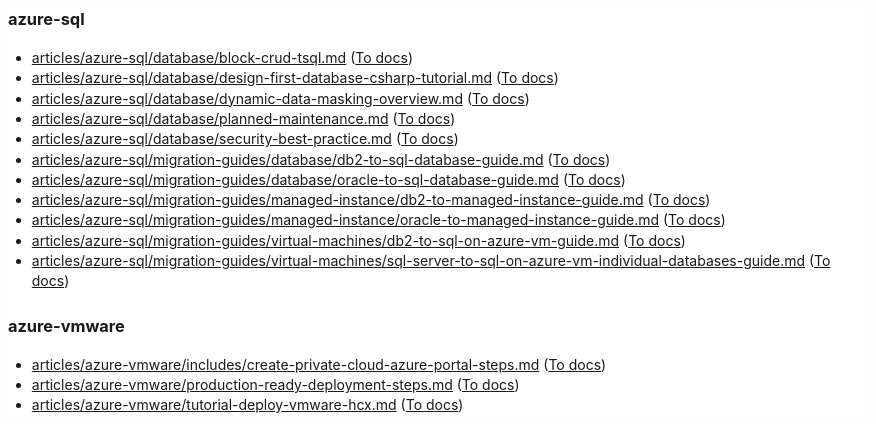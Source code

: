 ### azure-sql
- [articles/azure-sql/database/block-crud-tsql.md](https://github.com/MicrosoftDocs/azure-docs/compare/cf6ee2f..bfed7a1#diff-1e083e81563210f7ec3db4f46a5b5dd90c84d7b35e3e9932c4bab4a42eec5893) ([To docs](https://docs.microsoft.com/en-us/azure/azure-sql/database/block-crud-tsql?WT.mc_id=AZ-MVP-5003408))
- [articles/azure-sql/database/design-first-database-csharp-tutorial.md](https://github.com/MicrosoftDocs/azure-docs/compare/cf6ee2f..bfed7a1#diff-816bdc94f97180fb8200517b0d5df699521d7a367fa00f09429db4ef340e9558) ([To docs](https://docs.microsoft.com/en-us/azure/azure-sql/database/design-first-database-csharp-tutorial?WT.mc_id=AZ-MVP-5003408))
- [articles/azure-sql/database/dynamic-data-masking-overview.md](https://github.com/MicrosoftDocs/azure-docs/compare/cf6ee2f..bfed7a1#diff-895f2004b23db9d40e70c0a6bb4ddfb58f377ce886a2b1d37b93990b6a6ea96d) ([To docs](https://docs.microsoft.com/en-us/azure/azure-sql/database/dynamic-data-masking-overview?WT.mc_id=AZ-MVP-5003408))
- [articles/azure-sql/database/planned-maintenance.md](https://github.com/MicrosoftDocs/azure-docs/compare/cf6ee2f..bfed7a1#diff-4aecefe7550fd963ba4009c0329dc8f0fda970f7cb063be9c300617c39acf2a2) ([To docs](https://docs.microsoft.com/en-us/azure/azure-sql/database/planned-maintenance?WT.mc_id=AZ-MVP-5003408))
- [articles/azure-sql/database/security-best-practice.md](https://github.com/MicrosoftDocs/azure-docs/compare/cf6ee2f..bfed7a1#diff-f91607c4ecc4b1d710d875285ab39d1fef7f03355efc54ec349c96d10de251b0) ([To docs](https://docs.microsoft.com/en-us/azure/azure-sql/database/security-best-practice?WT.mc_id=AZ-MVP-5003408))
- [articles/azure-sql/migration-guides/database/db2-to-sql-database-guide.md](https://github.com/MicrosoftDocs/azure-docs/compare/cf6ee2f..bfed7a1#diff-f213aac0d6fc5c249e6e139be87f59fa2ec4f3aaa6615db42e11e8cb4efc1f0b) ([To docs](https://docs.microsoft.com/en-us/azure/azure-sql/migration-guides/database/db2-to-sql-database-guide?WT.mc_id=AZ-MVP-5003408))
- [articles/azure-sql/migration-guides/database/oracle-to-sql-database-guide.md](https://github.com/MicrosoftDocs/azure-docs/compare/cf6ee2f..bfed7a1#diff-1bc0c8f0ec1a4ff397623a4f04be7bfa0e0e7fc8c068503b6b8a13e5e74da148) ([To docs](https://docs.microsoft.com/en-us/azure/azure-sql/migration-guides/database/oracle-to-sql-database-guide?WT.mc_id=AZ-MVP-5003408))
- [articles/azure-sql/migration-guides/managed-instance/db2-to-managed-instance-guide.md](https://github.com/MicrosoftDocs/azure-docs/compare/cf6ee2f..bfed7a1#diff-ae8988bf7c082c7bfd87cf8d1cfcd136622162b3954dff9c64b44187d71eaeca) ([To docs](https://docs.microsoft.com/en-us/azure/azure-sql/migration-guides/managed-instance/db2-to-managed-instance-guide?WT.mc_id=AZ-MVP-5003408))
- [articles/azure-sql/migration-guides/managed-instance/oracle-to-managed-instance-guide.md](https://github.com/MicrosoftDocs/azure-docs/compare/cf6ee2f..bfed7a1#diff-841eb5fe021dbc7e321df55b32ccc2da8f1294eab5db091c0c310977b1796314) ([To docs](https://docs.microsoft.com/en-us/azure/azure-sql/migration-guides/managed-instance/oracle-to-managed-instance-guide?WT.mc_id=AZ-MVP-5003408))
- [articles/azure-sql/migration-guides/virtual-machines/db2-to-sql-on-azure-vm-guide.md](https://github.com/MicrosoftDocs/azure-docs/compare/cf6ee2f..bfed7a1#diff-75d56871993235e77f95e62e1e1600ea9d5c9584a43e8dda3e835a11d0e4e529) ([To docs](https://docs.microsoft.com/en-us/azure/azure-sql/migration-guides/virtual-machines/db2-to-sql-on-azure-vm-guide?WT.mc_id=AZ-MVP-5003408))
- [articles/azure-sql/migration-guides/virtual-machines/sql-server-to-sql-on-azure-vm-individual-databases-guide.md](https://github.com/MicrosoftDocs/azure-docs/compare/cf6ee2f..bfed7a1#diff-f4f08ff49a117429bf1625d20391cfe20c6e238713690b5ddc238cd9d3e8f24a) ([To docs](https://docs.microsoft.com/en-us/azure/azure-sql/migration-guides/virtual-machines/sql-server-to-sql-on-azure-vm-individual-databases-guide?WT.mc_id=AZ-MVP-5003408))
    
### azure-vmware
- [articles/azure-vmware/includes/create-private-cloud-azure-portal-steps.md](https://github.com/MicrosoftDocs/azure-docs/compare/cf6ee2f..bfed7a1#diff-748ad03e3d87cd2dbc74076691fedbc6cd6463670d7f689c230eb7b882524260) ([To docs](https://docs.microsoft.com/en-us/azure/azure-vmware/includes/create-private-cloud-azure-portal-steps?WT.mc_id=AZ-MVP-5003408))
- [articles/azure-vmware/production-ready-deployment-steps.md](https://github.com/MicrosoftDocs/azure-docs/compare/cf6ee2f..bfed7a1#diff-1bdca3a185bce4ce69e3327f60b0933c4038627ccc6c1fcd1066c66609b14e6c) ([To docs](https://docs.microsoft.com/en-us/azure/azure-vmware/production-ready-deployment-steps?WT.mc_id=AZ-MVP-5003408))
- [articles/azure-vmware/tutorial-deploy-vmware-hcx.md](https://github.com/MicrosoftDocs/azure-docs/compare/cf6ee2f..bfed7a1#diff-94554b520a3787421fe3c302c90a0a5f45a1e74915c739363730bc81c1fa592b) ([To docs](https://docs.microsoft.com/en-us/azure/azure-vmware/tutorial-deploy-vmware-hcx?WT.mc_id=AZ-MVP-5003408))
    